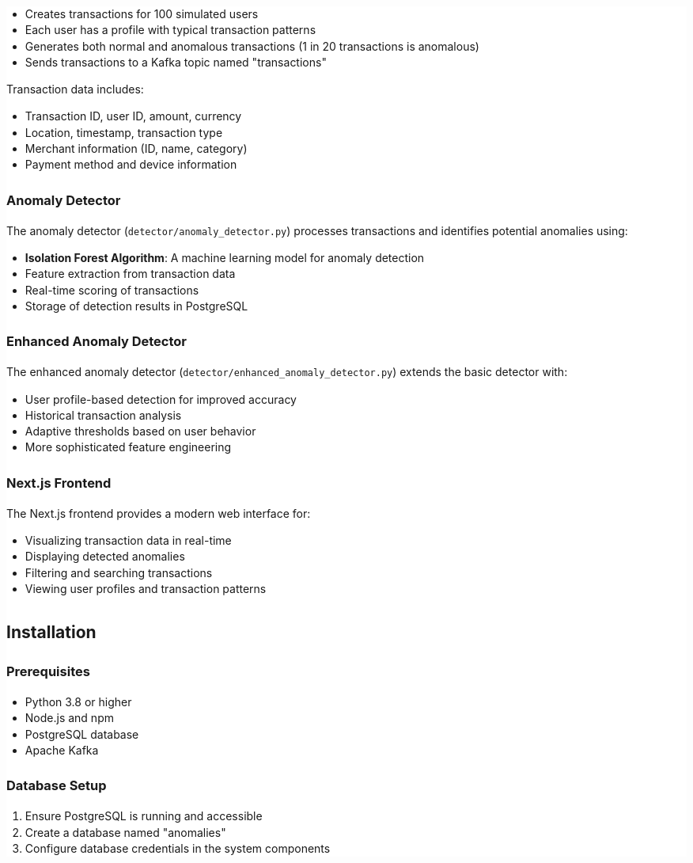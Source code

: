 - Creates transactions for 100 simulated users
- Each user has a profile with typical transaction patterns
- Generates both normal and anomalous transactions (1 in 20 transactions is anomalous)
- Sends transactions to a Kafka topic named "transactions"

Transaction data includes:
- Transaction ID, user ID, amount, currency
- Location, timestamp, transaction type
- Merchant information (ID, name, category)
- Payment method and device information

### Anomaly Detector

The anomaly detector (`detector/anomaly_detector.py`) processes transactions and identifies potential anomalies using:

- **Isolation Forest Algorithm**: A machine learning model for anomaly detection
- Feature extraction from transaction data
- Real-time scoring of transactions
- Storage of detection results in PostgreSQL

### Enhanced Anomaly Detector

The enhanced anomaly detector (`detector/enhanced_anomaly_detector.py`) extends the basic detector with:

- User profile-based detection for improved accuracy
- Historical transaction analysis
- Adaptive thresholds based on user behavior
- More sophisticated feature engineering

### Next.js Frontend

The Next.js frontend provides a modern web interface for:

- Visualizing transaction data in real-time
- Displaying detected anomalies
- Filtering and searching transactions
- Viewing user profiles and transaction patterns

## Installation

### Prerequisites

- Python 3.8 or higher
- Node.js and npm
- PostgreSQL database
- Apache Kafka

### Database Setup

1. Ensure PostgreSQL is running and accessible
2. Create a database named "anomalies"
3. Configure database credentials in the system components
